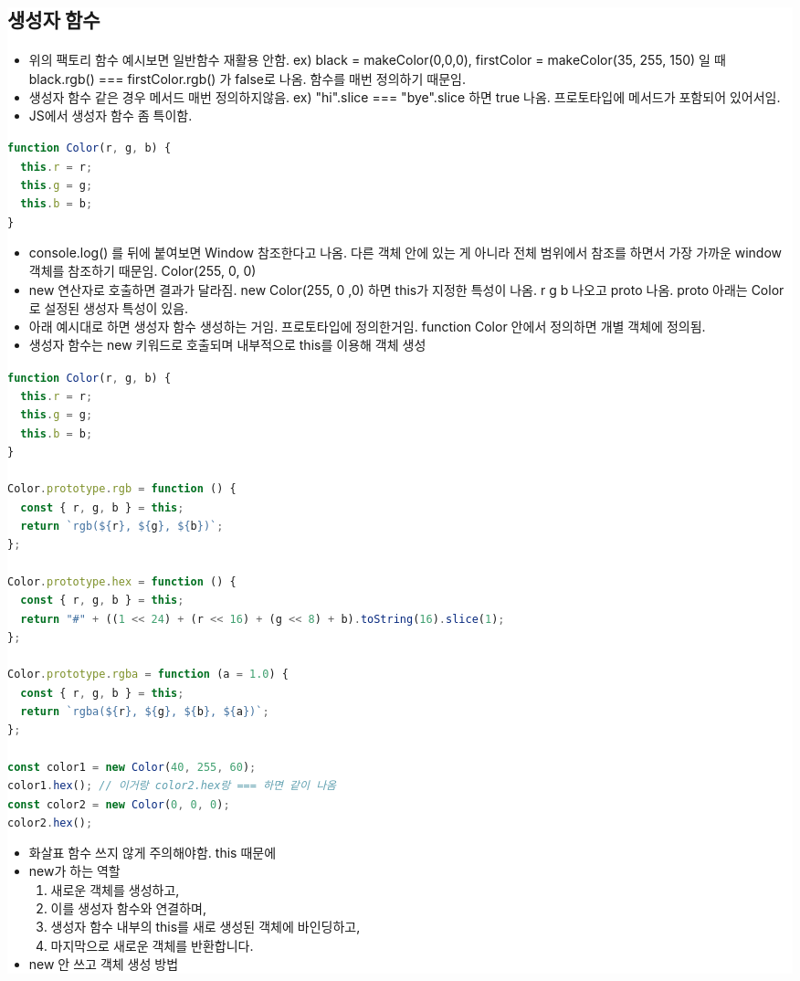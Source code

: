 ```js
```

## 생성자 함수

- 위의 팩토리 함수 예시보면 일반함수 재활용 안함. ex) black = makeColor(0,0,0), firstColor = makeColor(35, 255, 150) 일 때 black.rgb() === firstColor.rgb() 가 false로 나옴. 함수를 매번 정의하기 때문임.
- 생성자 함수 같은 경우 메서드 매번 정의하지않음. ex) "hi".slice === "bye".slice 하면 true 나옴. 프로토타입에 메서드가 포함되어 있어서임.
- JS에서 생성자 함수 좀 특이함.

```js
function Color(r, g, b) {
  this.r = r;
  this.g = g;
  this.b = b;
}
```

- console.log() 를 뒤에 붙여보면 Window 참조한다고 나옴. 다른 객체 안에 있는 게 아니라 전체 범위에서 참조를 하면서 가장 가까운 window객체를 참조하기 때문임. Color(255, 0, 0)
- new 연산자로 호출하면 결과가 달라짐. new Color(255, 0 ,0) 하면 this가 지정한 특성이 나옴. r g b 나오고 proto 나옴. proto 아래는 Color로 설정된 생성자 특성이 있음.
- 아래 예시대로 하면 생성자 함수 생성하는 거임. 프로토타입에 정의한거임. function Color 안에서 정의하면 개별 객체에 정의됨.
- 생성자 함수는 new 키워드로 호출되며 내부적으로 this를 이용해 객체 생성

```js
function Color(r, g, b) {
  this.r = r;
  this.g = g;
  this.b = b;
}

Color.prototype.rgb = function () {
  const { r, g, b } = this;
  return `rgb(${r}, ${g}, ${b})`;
};

Color.prototype.hex = function () {
  const { r, g, b } = this;
  return "#" + ((1 << 24) + (r << 16) + (g << 8) + b).toString(16).slice(1);
};

Color.prototype.rgba = function (a = 1.0) {
  const { r, g, b } = this;
  return `rgba(${r}, ${g}, ${b}, ${a})`;
};

const color1 = new Color(40, 255, 60);
color1.hex(); // 이거랑 color2.hex랑 === 하면 같이 나옴
const color2 = new Color(0, 0, 0);
color2.hex();
```

- 화살표 함수 쓰지 않게 주의해야함. this 때문에
- new가 하는 역할
  1.  새로운 객체를 생성하고,
  2.  이를 생성자 함수와 연결하며,
  3.  생성자 함수 내부의 this를 새로 생성된 객체에 바인딩하고,
  4.  마지막으로 새로운 객체를 반환합니다.
- new 안 쓰고 객체 생성 방법
